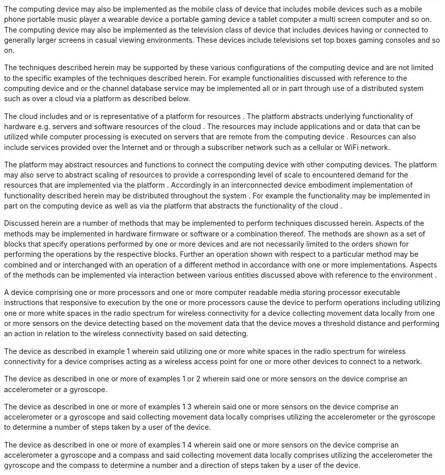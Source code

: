 The computing device may also be implemented as the mobile class of device that includes mobile devices such as a mobile phone portable music player a wearable device a portable gaming device a tablet computer a multi screen computer and so on. The computing device may also be implemented as the television class of device that includes devices having or connected to generally larger screens in casual viewing environments. These devices include televisions set top boxes gaming consoles and so on.

The techniques described herein may be supported by these various configurations of the computing device and are not limited to the specific examples of the techniques described herein. For example functionalities discussed with reference to the computing device and or the channel database service may be implemented all or in part through use of a distributed system such as over a cloud via a platform as described below.

The cloud includes and or is representative of a platform for resources . The platform abstracts underlying functionality of hardware e.g. servers and software resources of the cloud . The resources may include applications and or data that can be utilized while computer processing is executed on servers that are remote from the computing device . Resources can also include services provided over the Internet and or through a subscriber network such as a cellular or WiFi network.

The platform may abstract resources and functions to connect the computing device with other computing devices. The platform may also serve to abstract scaling of resources to provide a corresponding level of scale to encountered demand for the resources that are implemented via the platform . Accordingly in an interconnected device embodiment implementation of functionality described herein may be distributed throughout the system . For example the functionality may be implemented in part on the computing device as well as via the platform that abstracts the functionality of the cloud .

Discussed herein are a number of methods that may be implemented to perform techniques discussed herein. Aspects of the methods may be implemented in hardware firmware or software or a combination thereof. The methods are shown as a set of blocks that specify operations performed by one or more devices and are not necessarily limited to the orders shown for performing the operations by the respective blocks. Further an operation shown with respect to a particular method may be combined and or interchanged with an operation of a different method in accordance with one or more implementations. Aspects of the methods can be implemented via interaction between various entities discussed above with reference to the environment .

A device comprising one or more processors and one or more computer readable media storing processor executable instructions that responsive to execution by the one or more processors cause the device to perform operations including utilizing one or more white spaces in the radio spectrum for wireless connectivity for a device collecting movement data locally from one or more sensors on the device detecting based on the movement data that the device moves a threshold distance and performing an action in relation to the wireless connectivity based on said detecting.

The device as described in example 1 wherein said utilizing one or more white spaces in the radio spectrum for wireless connectivity for a device comprises acting as a wireless access point for one or more other devices to connect to a network.

The device as described in one or more of examples 1 or 2 wherein said one or more sensors on the device comprise an accelerometer or a gyroscope.

The device as described in one or more of examples 1 3 wherein said one or more sensors on the device comprise an accelerometer or a gyroscope and said collecting movement data locally comprises utilizing the accelerometer or the gyroscope to determine a number of steps taken by a user of the device.

The device as described in one or more of examples 1 4 wherein said one or more sensors on the device comprise an accelerometer a gyroscope and a compass and said collecting movement data locally comprises utilizing the accelerometer the gyroscope and the compass to determine a number and a direction of steps taken by a user of the device.
